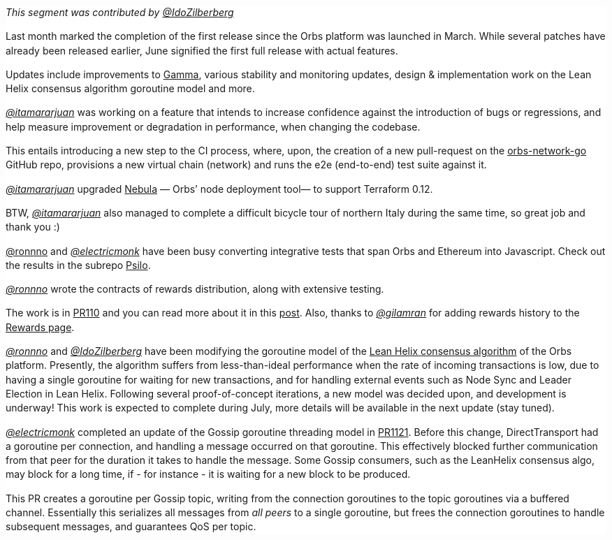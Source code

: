 _This segment was contributed by_ [_@IdoZilberberg_](https://github.com/orbs-network/orbs-network-go/pulls/IdoZilberberg)

Last month marked the completion of the first release since the Orbs platform was launched in March. While several patches have already been released earlier, June signified the first full release with actual features.

Updates include improvements to [Gamma](https://github.com/orbs-network/gamma-cli), various stability and monitoring updates, design & implementation work on the Lean Helix consensus algorithm goroutine model and more.

[_@itamararjuan_](https://github.com/itamararjuan) was working on a feature that intends to increase confidence against the introduction of bugs or regressions, and help measure improvement or degradation in performance, when changing the codebase.

This entails introducing a new step to the CI process, where, upon, the creation of a new pull-request on the [orbs-network-go](https://github.com/orbs-network/orbs-network-go) GitHub repo, provisions a new virtual chain (network) and runs the e2e (end-to-end) test suite against it.

[_@itamararjuan_](https://github.com/itamararjuan) upgraded [Nebula](https://github.com/orbs-network/nebula) — Orbs’ node deployment tool— to support Terraform 0.12.

BTW, [_@itamararjuan_](https://github.com/itamararjuan) also managed to complete a difficult bicycle tour of northern Italy during the same time, so great job and thank you :)

[@ronnno](http://@ronnno) and [_@electricmonk_](https://github.com/orbs-network/orbs-network-go/pulls/electricmonk) have been busy converting integrative tests that span Orbs and Ethereum into Javascript. Check out the results in the subrepo [Psilo](https://github.com/orbs-network/orbs-ethereum-contracts/tree/master/psilo).

[_@ronnno_](https://github.com/ronnno) wrote the contracts of rewards distribution, along with extensive testing.

The work is in [PR110](https://github.com/orbs-network/orbs-ethereum-contracts/pull/110) and you can read more about it in this [post](https://www.orbs.com/first-orbs-rewards-distribution-summary/). Also, thanks to [_@gilamran_](https://github.com/gilamran) for adding rewards history to the [Rewards page](https://orbs-network.github.io/voting/reward).

[_@ronnno_](https://github.com/ronnno) and [_@IdoZilberberg_](https://github.com/orbs-network/orbs-network-go/pulls/IdoZilberberg) have been modifying the goroutine model of the [Lean Helix consensus algorithm](https://github.com/orbs-network/lean-helix-go) of the Orbs platform. Presently, the algorithm suffers from less-than-ideal performance when the rate of incoming transactions is low, due to having a single goroutine for waiting for new transactions, and for handling external events such as Node Sync and Leader Election in Lean Helix. Following several proof-of-concept iterations, a new model was decided upon, and development is underway! This work is expected to complete during July, more details will be available in the next update (stay tuned).

[_@electricmonk_](https://github.com/orbs-network/orbs-network-go/pulls/electricmonk) completed an update of the Gossip goroutine threading model in [PR1121](https://github.com/orbs-network/orbs-network-go/pull/1211). Before this change, DirectTransport had a goroutine per connection, and handling a message occurred on that goroutine. This effectively blocked further communication from that peer for the duration it takes to handle the message. Some Gossip consumers, such as the LeanHelix consensus algo, may block for a long time, if - for instance - it is waiting for a new block to be produced.

This PR creates a goroutine per Gossip topic, writing from the connection goroutines to the topic goroutines via a buffered channel. Essentially this serializes all messages from _all peers_ to a single goroutine, but frees the connection goroutines to handle subsequent messages, and guarantees QoS per topic.
